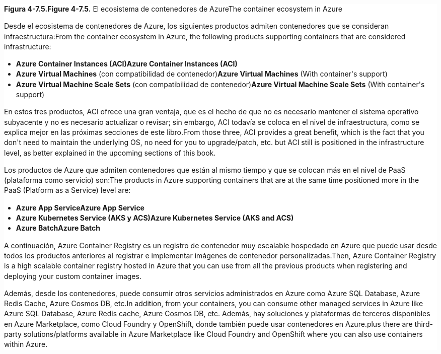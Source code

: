 <span data-ttu-id="8a7c2-235">**Figura 4-7.5.**</span><span class="sxs-lookup"><span data-stu-id="8a7c2-235">**Figure 4-7.5.**</span></span> <span data-ttu-id="8a7c2-236">El ecosistema de contenedores de Azure</span><span class="sxs-lookup"><span data-stu-id="8a7c2-236">The container ecosystem in Azure</span></span>

<span data-ttu-id="8a7c2-237">Desde el ecosistema de contenedores de Azure, los siguientes productos admiten contenedores que se consideran infraestructura:</span><span class="sxs-lookup"><span data-stu-id="8a7c2-237">From the container ecosystem in Azure, the following products supporting containers that are considered infrastructure:</span></span>

- <span data-ttu-id="8a7c2-238">**Azure Container Instances (ACI)**</span><span class="sxs-lookup"><span data-stu-id="8a7c2-238">**Azure Container Instances (ACI)**</span></span>
- <span data-ttu-id="8a7c2-239">**Azure Virtual Machines** (con compatibilidad de contenedor)</span><span class="sxs-lookup"><span data-stu-id="8a7c2-239">**Azure Virtual Machines** (With container's support)</span></span>
- <span data-ttu-id="8a7c2-240">**Azure Virtual Machine Scale Sets** (con compatibilidad de contenedor)</span><span class="sxs-lookup"><span data-stu-id="8a7c2-240">**Azure Virtual Machine Scale Sets** (With container's support)</span></span>

<span data-ttu-id="8a7c2-241">En estos tres productos, ACI ofrece una gran ventaja, que es el hecho de que no es necesario mantener el sistema operativo subyacente y no es necesario actualizar o revisar; sin embargo, ACI todavía se coloca en el nivel de infraestructura, como se explica mejor en las próximas secciones de este libro.</span><span class="sxs-lookup"><span data-stu-id="8a7c2-241">From those three, ACI provides a great benefit, which is the fact that you don't need to maintain the underlying OS, no need for you to upgrade/patch, etc. but ACI still is positioned in the infrastructure level, as better explained in the upcoming sections of this book.</span></span>

<span data-ttu-id="8a7c2-242">Los productos de Azure que admiten contenedores que están al mismo tiempo y que se colocan más en el nivel de PaaS (plataforma como servicio) son:</span><span class="sxs-lookup"><span data-stu-id="8a7c2-242">The products in Azure supporting containers that are at the same time positioned more in the PaaS (Platform as a Service) level are:</span></span>

- <span data-ttu-id="8a7c2-243">**Azure App Service**</span><span class="sxs-lookup"><span data-stu-id="8a7c2-243">**Azure App Service**</span></span>
- <span data-ttu-id="8a7c2-244">**Azure Kubernetes Service (AKS y ACS)**</span><span class="sxs-lookup"><span data-stu-id="8a7c2-244">**Azure Kubernetes Service (AKS and ACS)**</span></span>
- <span data-ttu-id="8a7c2-245">**Azure Batch**</span><span class="sxs-lookup"><span data-stu-id="8a7c2-245">**Azure Batch**</span></span>

<span data-ttu-id="8a7c2-246">A continuación, Azure Container Registry es un registro de contenedor muy escalable hospedado en Azure que puede usar desde todos los productos anteriores al registrar e implementar imágenes de contenedor personalizadas.</span><span class="sxs-lookup"><span data-stu-id="8a7c2-246">Then, Azure Container Registry is a high scalable container registry hosted in Azure that you can use from all the previous products when registering and deploying your custom container images.</span></span>

<span data-ttu-id="8a7c2-247">Además, desde los contenedores, puede consumir otros servicios administrados en Azure como Azure SQL Database, Azure Redis Cache, Azure Cosmos DB, etc.</span><span class="sxs-lookup"><span data-stu-id="8a7c2-247">In addition, from your containers, you can consume other managed services in Azure like Azure SQL Database, Azure Redis cache, Azure Cosmos DB, etc.</span></span> <span data-ttu-id="8a7c2-248">Además, hay soluciones y plataformas de terceros disponibles en Azure Marketplace, como Cloud Foundry y OpenShift, donde también puede usar contenedores en Azure.</span><span class="sxs-lookup"><span data-stu-id="8a7c2-248">plus there are third-party solutions/platforms available in Azure Marketplace like Cloud Foundry and OpenShift where you can also use containers within Azure.</span></span>
